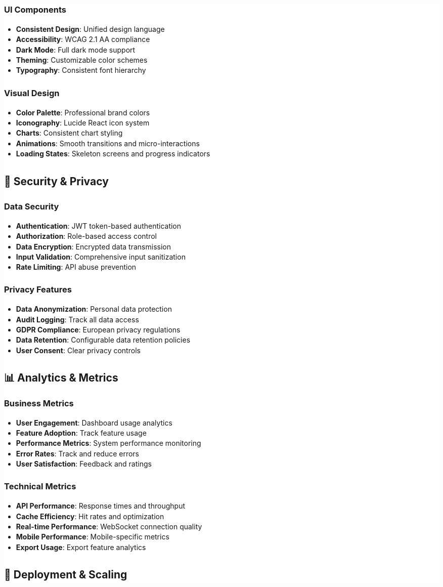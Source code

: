 ### UI Components
- **Consistent Design**: Unified design language
- **Accessibility**: WCAG 2.1 AA compliance
- **Dark Mode**: Full dark mode support
- **Theming**: Customizable color schemes
- **Typography**: Consistent font hierarchy

### Visual Design
- **Color Palette**: Professional brand colors
- **Iconography**: Lucide React icon system
- **Charts**: Consistent chart styling
- **Animations**: Smooth transitions and micro-interactions
- **Loading States**: Skeleton screens and progress indicators

## 🔐 Security & Privacy

### Data Security
- **Authentication**: JWT token-based authentication
- **Authorization**: Role-based access control
- **Data Encryption**: Encrypted data transmission
- **Input Validation**: Comprehensive input sanitization
- **Rate Limiting**: API abuse prevention

### Privacy Features
- **Data Anonymization**: Personal data protection
- **Audit Logging**: Track all data access
- **GDPR Compliance**: European privacy regulations
- **Data Retention**: Configurable data retention policies
- **User Consent**: Clear privacy controls

## 📊 Analytics & Metrics

### Business Metrics
- **User Engagement**: Dashboard usage analytics
- **Feature Adoption**: Track feature usage
- **Performance Metrics**: System performance monitoring
- **Error Rates**: Track and reduce errors
- **User Satisfaction**: Feedback and ratings

### Technical Metrics
- **API Performance**: Response times and throughput
- **Cache Efficiency**: Hit rates and optimization
- **Real-time Performance**: WebSocket connection quality
- **Mobile Performance**: Mobile-specific metrics
- **Export Usage**: Export feature analytics

## 🚀 Deployment & Scaling
